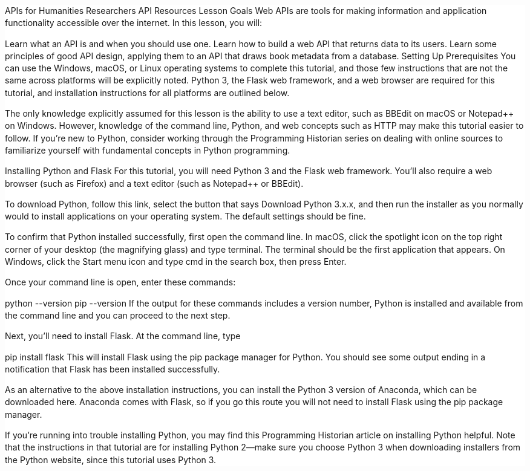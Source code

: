 APIs for Humanities Researchers
API Resources
Lesson Goals
Web APIs are tools for making information and application functionality accessible over the internet. In this lesson, you will:

Learn what an API is and when you should use one.
Learn how to build a web API that returns data to its users.
Learn some principles of good API design, applying them to an API that draws book metadata from a database.
Setting Up
Prerequisites
You can use the Windows, macOS, or Linux operating systems to complete this tutorial, and those few instructions that are not the same across platforms will be explicitly noted. Python 3, the Flask web framework, and a web browser are required for this tutorial, and installation instructions for all platforms are outlined below.

The only knowledge explicitly assumed for this lesson is the ability to use a text editor, such as BBEdit on macOS or Notepad++ on Windows. However, knowledge of the command line, Python, and web concepts such as HTTP may make this tutorial easier to follow. If you’re new to Python, consider working through the Programming Historian series on dealing with online sources to familiarize yourself with fundamental concepts in Python programming.

Installing Python and Flask
For this tutorial, you will need Python 3 and the Flask web framework. You’ll also require a web browser (such as Firefox) and a text editor (such as Notepad++ or BBEdit).

To download Python, follow this link, select the button that says Download Python 3.x.x, and then run the installer as you normally would to install applications on your operating system. The default settings should be fine.

To confirm that Python installed successfully, first open the command line. In macOS, click the spotlight icon on the top right corner of your desktop (the magnifying glass) and type terminal. The terminal should be the first application that appears. On Windows, click the Start menu icon and type cmd in the search box, then press Enter.

Once your command line is open, enter these commands:

python --version
pip --version
If the output for these commands includes a version number, Python is installed and available from the command line and you can proceed to the next step.

Next, you’ll need to install Flask. At the command line, type

pip install flask
This will install Flask using the pip package manager for Python. You should see some output ending in a notification that Flask has been installed successfully.

As an alternative to the above installation instructions, you can install the Python 3 version of Anaconda, which can be downloaded here. Anaconda comes with Flask, so if you go this route you will not need to install Flask using the pip package manager.

If you’re running into trouble installing Python, you may find this Programming Historian article on installing Python helpful. Note that the instructions in that tutorial are for installing Python 2—make sure you choose Python 3 when downloading installers from the Python website, since this tutorial uses Python 3.
